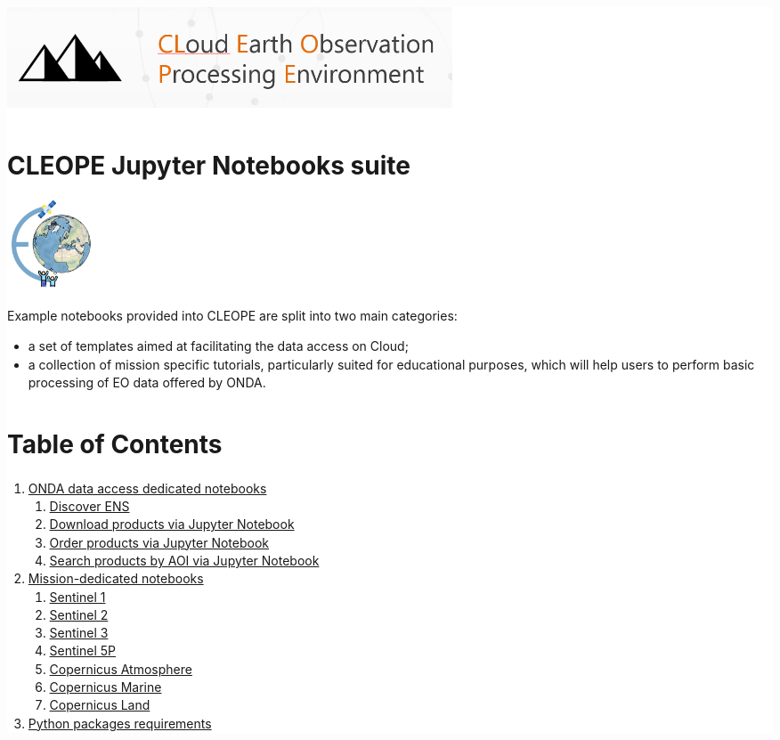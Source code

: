 <img src="./media/Cleope_logo.PNG" alt="drawing" width="500"/>

# CLEOPE Jupyter Notebooks suite

<img src="./media/Cleope_EO.PNG" alt="drawing" width="100"/>

Example notebooks provided into CLEOPE are split into two main categories:
  - a set of templates aimed at facilitating the data access on Cloud;
  - a collection of mission specific tutorials, particularly suited for educational purposes, which will help users to perform basic processing of EO data offered by ONDA.

# Table of Contents

1. [ONDA data access dedicated notebooks](#main1)
    1. [Discover ENS](#discover_ENS)
    2. [Download products via Jupyter Notebook](#odata)
    3. [Order products via Jupyter Notebook](#order)
    4. [Search products by AOI via Jupyter Notebook](#search)
2. [Mission-dedicated notebooks](#mission)
    1. [Sentinel 1](#s1)
    2. [Sentinel 2](#s2)
    3. [Sentinel 3](#s3)
    4. [Sentinel 5P](#S5P)
    5. [Copernicus Atmosphere](#cams)
    6. [Copernicus Marine](#cmems)
    7. [Copernicus Land](#cland)
3. [Python packages requirements](#requirements)
